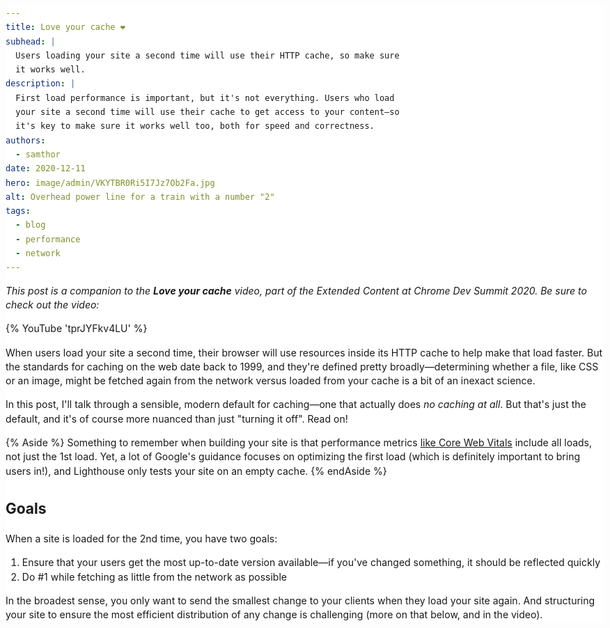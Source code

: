 ```yaml
---
title: Love your cache ❤️
subhead: |
  Users loading your site a second time will use their HTTP cache, so make sure
  it works well.
description: |
  First load performance is important, but it's not everything. Users who load
  your site a second time will use their cache to get access to your content—so
  it's key to make sure it works well too, both for speed and correctness.
authors:
  - samthor
date: 2020-12-11
hero: image/admin/VKYTBR0Ri5I7Jz7Ob2Fa.jpg
alt: Overhead power line for a train with a number "2"
tags:
  - blog
  - performance
  - network
---
```


_This post is a companion to the **Love your cache** video, part of the Extended
Content at Chrome Dev Summit 2020. Be sure to check out the video:_

{% YouTube 'tprJYFkv4LU' %}

When users load your site a second time, their browser will use resources inside
its HTTP cache to help make that load faster. But the standards for caching on
the web date back to 1999, and they're defined pretty broadly—determining
whether a file, like CSS or an image, might be fetched again from the network
versus loaded from your cache is a bit of an inexact science.

In this post, I'll talk through a sensible, modern default for caching—one that
actually does _no caching at all_. But that's just the default, and it's of
course more nuanced than just "turning it off". Read on!

{% Aside %}
Something to remember when building your site is that performance
metrics [like Core Web Vitals](/vitals) include all loads, not
just the 1st load. Yet, a lot of Google's guidance focuses on optimizing the
first load (which is definitely important to bring users in!), and Lighthouse
only tests your site on an empty cache.
{% endAside %}

## Goals

When a site is loaded for the 2nd time, you have two goals:

1. Ensure that your users get the most up-to-date version available—if
   you've changed something, it should be reflected quickly
1. Do #1 while fetching as little from the network as possible

In the broadest sense, you only want to send the smallest change to your clients
when they load your site again. And structuring your site to ensure the most
efficient distribution of any change is challenging (more on that below, and in
the video).
